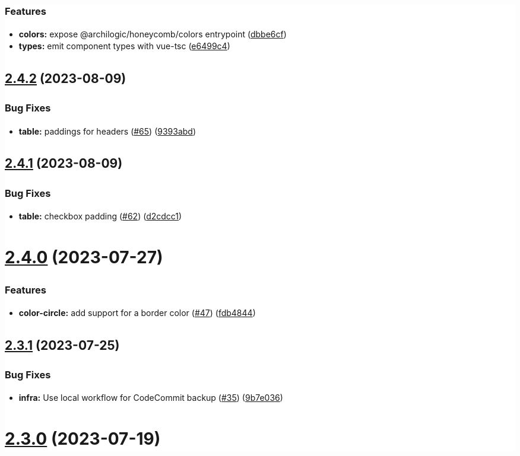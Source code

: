 
### Features

* **colors:** expose @archilogic/honeycomb/colors entrypoint ([dbbe6cf](https://github.com/archilogic-com/honeycomb/commit/dbbe6cf75833f6e63ba1fdf0811a34763b48ef6d))
* **types:** emit component types with vue-tsc ([e6499c4](https://github.com/archilogic-com/honeycomb/commit/e6499c4e6469d2510f4f282267ded57fb3b70120))

## [2.4.2](https://github.com/archilogic-com/honeycomb/compare/v2.4.1...v2.4.2) (2023-08-09)


### Bug Fixes

* **table:** paddings for headers ([#65](https://github.com/archilogic-com/honeycomb/issues/65)) ([9393abd](https://github.com/archilogic-com/honeycomb/commit/9393abd2c40053ee3833087dbdf981508a3043ad))

## [2.4.1](https://github.com/archilogic-com/honeycomb/compare/v2.4.0...v2.4.1) (2023-08-09)


### Bug Fixes

* **table:** checkbox padding ([#62](https://github.com/archilogic-com/honeycomb/issues/62)) ([d2cdcc1](https://github.com/archilogic-com/honeycomb/commit/d2cdcc1ca194ef9a95309edd4ac5610bd095546c))

# [2.4.0](https://github.com/archilogic-com/honeycomb/compare/v2.3.1...v2.4.0) (2023-07-27)


### Features

* **color-circle:** add support for a border color ([#47](https://github.com/archilogic-com/honeycomb/issues/47)) ([fdb4844](https://github.com/archilogic-com/honeycomb/commit/fdb4844f2bdff3872d3ff54597ae96a4bd3d1933))

## [2.3.1](https://github.com/archilogic-com/honeycomb/compare/v2.3.0...v2.3.1) (2023-07-25)


### Bug Fixes

* **infra:** Use local workflow for CodeCommit backup ([#35](https://github.com/archilogic-com/honeycomb/issues/35)) ([9b7e036](https://github.com/archilogic-com/honeycomb/commit/9b7e036aaffa34544f7b7532b857b72f67d91971))

# [2.3.0](https://github.com/archilogic-com/honeycomb/compare/v2.2.0...v2.3.0) (2023-07-19)
